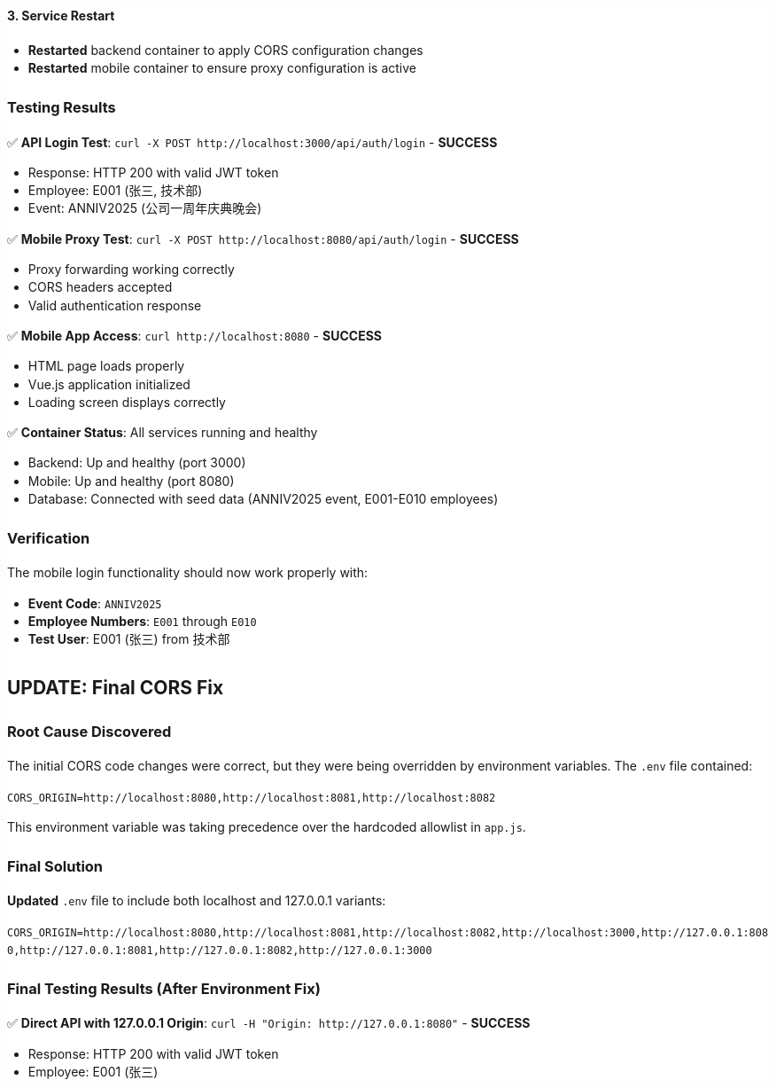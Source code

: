 #### 3. Service Restart
- **Restarted** backend container to apply CORS configuration changes
- **Restarted** mobile container to ensure proxy configuration is active

### Testing Results
✅ **API Login Test**: `curl -X POST http://localhost:3000/api/auth/login` - **SUCCESS**
- Response: HTTP 200 with valid JWT token
- Employee: E001 (张三, 技术部)
- Event: ANNIV2025 (公司一周年庆典晚会)

✅ **Mobile Proxy Test**: `curl -X POST http://localhost:8080/api/auth/login` - **SUCCESS**  
- Proxy forwarding working correctly
- CORS headers accepted
- Valid authentication response

✅ **Mobile App Access**: `curl http://localhost:8080` - **SUCCESS**
- HTML page loads properly
- Vue.js application initialized
- Loading screen displays correctly

✅ **Container Status**: All services running and healthy
- Backend: Up and healthy (port 3000)
- Mobile: Up and healthy (port 8080)  
- Database: Connected with seed data (ANNIV2025 event, E001-E010 employees)

### Verification
The mobile login functionality should now work properly with:
- **Event Code**: `ANNIV2025` 
- **Employee Numbers**: `E001` through `E010`
- **Test User**: E001 (张三) from 技术部

## UPDATE: Final CORS Fix

### Root Cause Discovered
The initial CORS code changes were correct, but they were being overridden by environment variables. The `.env` file contained:
```
CORS_ORIGIN=http://localhost:8080,http://localhost:8081,http://localhost:8082
```
This environment variable was taking precedence over the hardcoded allowlist in `app.js`.

### Final Solution
**Updated** `.env` file to include both localhost and 127.0.0.1 variants:
```
CORS_ORIGIN=http://localhost:8080,http://localhost:8081,http://localhost:8082,http://localhost:3000,http://127.0.0.1:8080,http://127.0.0.1:8081,http://127.0.0.1:8082,http://127.0.0.1:3000
```

### Final Testing Results (After Environment Fix)
✅ **Direct API with 127.0.0.1 Origin**: `curl -H "Origin: http://127.0.0.1:8080"` - **SUCCESS**
- Response: HTTP 200 with valid JWT token
- Employee: E001 (张三)
